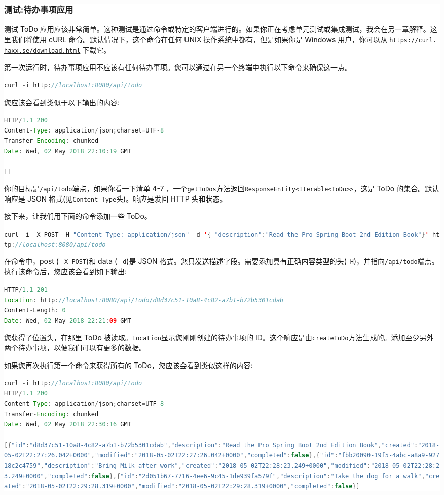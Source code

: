### 测试:待办事项应用

测试 ToDo 应用应该非常简单。这种测试是通过命令或特定的客户端进行的。如果你正在考虑单元测试或集成测试，我会在另一章解释。这里我们将使用 cURL 命令。默认情况下，这个命令在任何 UNIX 操作系统中都有，但是如果你是 Windows 用户，你可以从 [`https://curl.haxx.se/download.html`](https://curl.haxx.se/download.html) 下载它。

第一次运行时，待办事项应用不应该有任何待办事项。您可以通过在另一个终端中执行以下命令来确保这一点。

```java
curl -i http://localhost:8080/api/todo

```

您应该会看到类似于以下输出的内容:

```java
HTTP/1.1 200
Content-Type: application/json;charset=UTF-8
Transfer-Encoding: chunked
Date: Wed, 02 May 2018 22:10:19 GMT

[]

```

你的目标是`/api/todo`端点，如果你看一下清单 4-7 ，一个`getToDos`方法返回`ResponseEntity<Iterable<ToDo>>`，这是 ToDo 的集合。默认响应是 JSON 格式(见`Content-Type`头)。响应是发回 HTTP 头和状态。

接下来，让我们用下面的命令添加一些 ToDo。

```java
curl -i -X POST -H "Content-Type: application/json" -d '{ "description":"Read the Pro Spring Boot 2nd Edition Book"}' http://localhost:8080/api/todo

```

在命令中，post ( `-X POST`)和 data ( `-d`)是 JSON 格式。您只发送描述字段。需要添加具有正确内容类型的头(`-H`)，并指向`/api/todo`端点。执行该命令后，您应该会看到如下输出:

```java
HTTP/1.1 201
Location: http://localhost:8080/api/todo/d8d37c51-10a8-4c82-a7b1-b72b5301cdab
Content-Length: 0
Date: Wed, 02 May 2018 22:21:09 GMT

```

您获得了位置头，在那里 ToDo 被读取。`Location`显示您刚刚创建的待办事项的 ID。这个响应是由`createToDo`方法生成的。添加至少另外两个待办事项，以便我们可以有更多的数据。

如果您再次执行第一个命令来获得所有的 ToDo，您应该会看到类似这样的内容:

```java
curl -i http://localhost:8080/api/todo
HTTP/1.1 200
Content-Type: application/json;charset=UTF-8
Transfer-Encoding: chunked
Date: Wed, 02 May 2018 22:30:16 GMT

[{"id":"d8d37c51-10a8-4c82-a7b1-b72b5301cdab","description":"Read the Pro Spring Boot 2nd Edition Book","created":"2018-05-02T22:27:26.042+0000","modified":"2018-05-02T22:27:26.042+0000","completed":false},{"id":"fbb20090-19f5-4abc-a8a9-92718c2c4759","description":"Bring Milk after work","created":"2018-05-02T22:28:23.249+0000","modified":"2018-05-02T22:28:23.249+0000","completed":false},{"id":"2d051b67-7716-4ee6-9c45-1de939fa579f","description":"Take the dog for a walk","created":"2018-05-02T22:29:28.319+0000","modified":"2018-05-02T22:29:28.319+0000","completed":false}]

```
